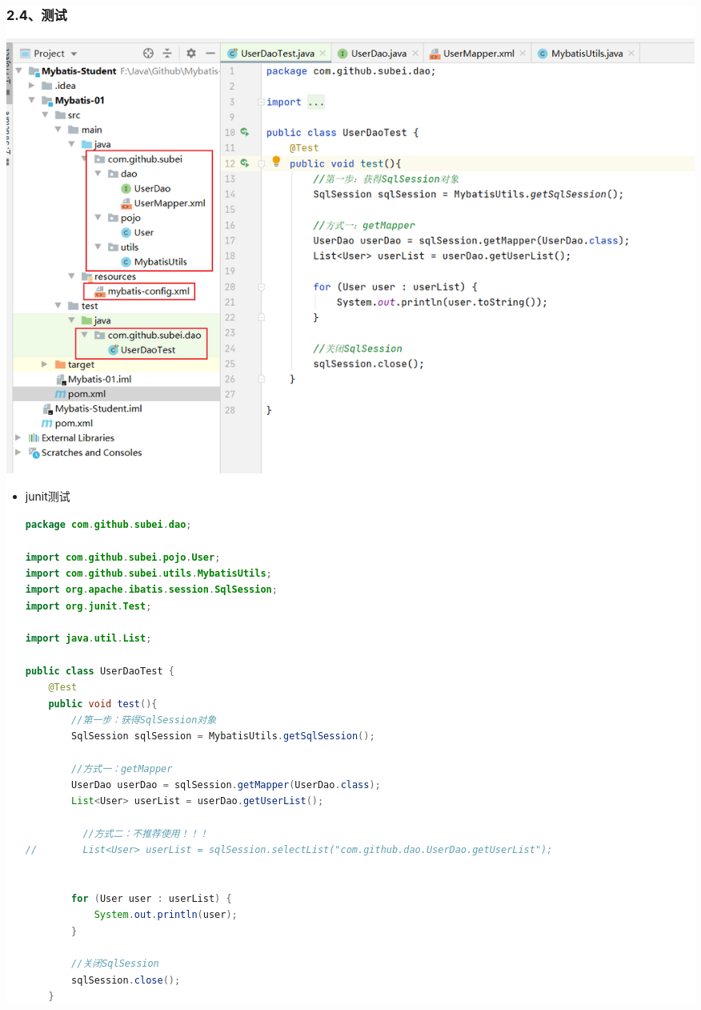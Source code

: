 ### 2.4、测试

![1608708301792](Mybatis%E8%AF%BE%E5%A0%82%E7%AC%94%E8%AE%B0.assets/d15.png)

- junit测试

  ```java
  package com.github.subei.dao;
  
  import com.github.subei.pojo.User;
  import com.github.subei.utils.MybatisUtils;
  import org.apache.ibatis.session.SqlSession;
  import org.junit.Test;
  
  import java.util.List;
  
  public class UserDaoTest {
      @Test
      public void test(){
          //第一步：获得SqlSession对象
          SqlSession sqlSession = MybatisUtils.getSqlSession();
  
          //方式一：getMapper
          UserDao userDao = sqlSession.getMapper(UserDao.class);
          List<User> userList = userDao.getUserList();
          
            //方式二：不推荐使用！！！
  //        List<User> userList = sqlSession.selectList("com.github.dao.UserDao.getUserList");
  
  
          for (User user : userList) {
              System.out.println(user);
          }
          
          //关闭SqlSession
          sqlSession.close();
      }
  ```